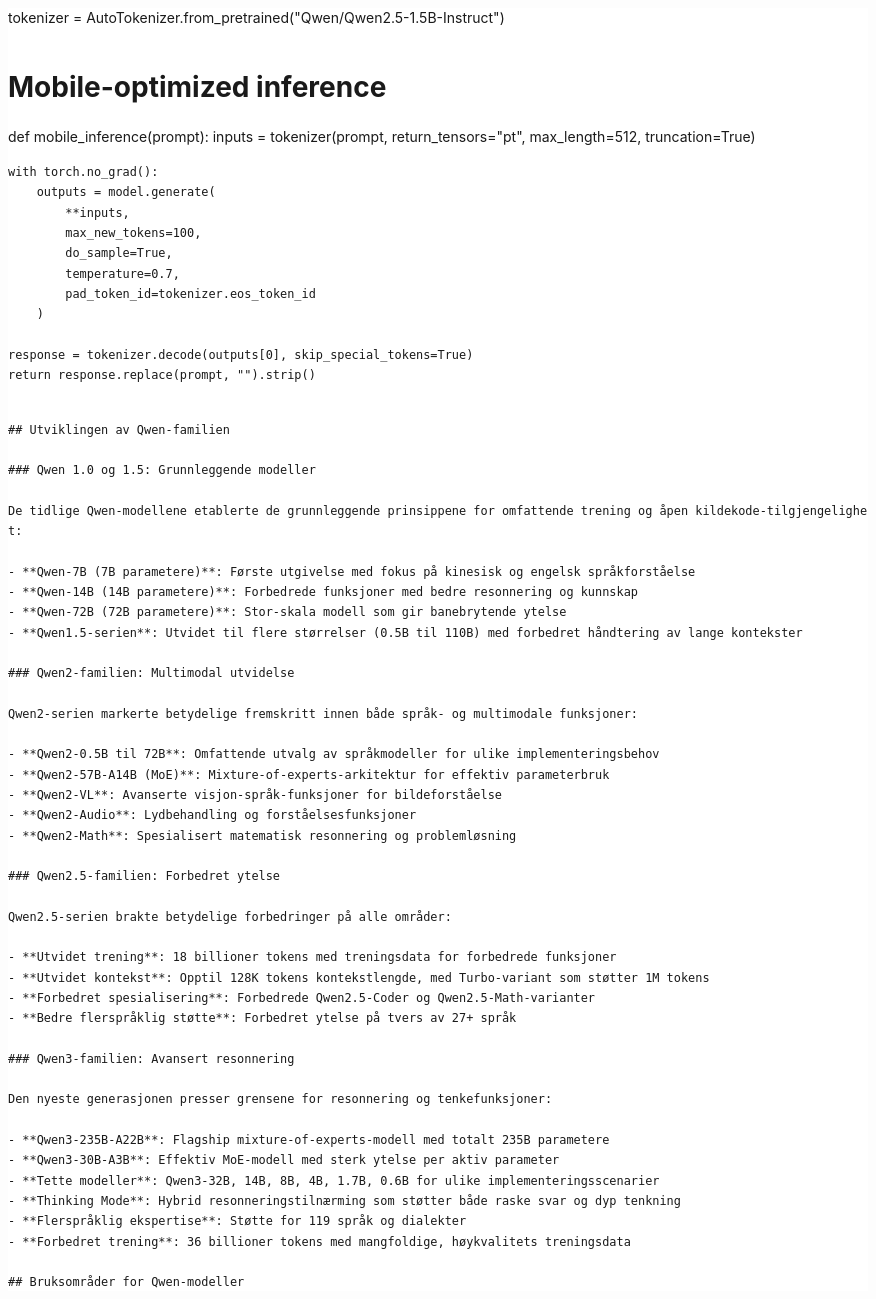 tokenizer = AutoTokenizer.from_pretrained("Qwen/Qwen2.5-1.5B-Instruct")

# Mobile-optimized inference
def mobile_inference(prompt):
    inputs = tokenizer(prompt, return_tensors="pt", max_length=512, truncation=True)
    
    with torch.no_grad():
        outputs = model.generate(
            **inputs,
            max_new_tokens=100,
            do_sample=True,
            temperature=0.7,
            pad_token_id=tokenizer.eos_token_id
        )
    
    response = tokenizer.decode(outputs[0], skip_special_tokens=True)
    return response.replace(prompt, "").strip()
```

## Utviklingen av Qwen-familien

### Qwen 1.0 og 1.5: Grunnleggende modeller

De tidlige Qwen-modellene etablerte de grunnleggende prinsippene for omfattende trening og åpen kildekode-tilgjengelighet:

- **Qwen-7B (7B parametere)**: Første utgivelse med fokus på kinesisk og engelsk språkforståelse
- **Qwen-14B (14B parametere)**: Forbedrede funksjoner med bedre resonnering og kunnskap
- **Qwen-72B (72B parametere)**: Stor-skala modell som gir banebrytende ytelse
- **Qwen1.5-serien**: Utvidet til flere størrelser (0.5B til 110B) med forbedret håndtering av lange kontekster

### Qwen2-familien: Multimodal utvidelse

Qwen2-serien markerte betydelige fremskritt innen både språk- og multimodale funksjoner:

- **Qwen2-0.5B til 72B**: Omfattende utvalg av språkmodeller for ulike implementeringsbehov
- **Qwen2-57B-A14B (MoE)**: Mixture-of-experts-arkitektur for effektiv parameterbruk
- **Qwen2-VL**: Avanserte visjon-språk-funksjoner for bildeforståelse
- **Qwen2-Audio**: Lydbehandling og forståelsesfunksjoner
- **Qwen2-Math**: Spesialisert matematisk resonnering og problemløsning

### Qwen2.5-familien: Forbedret ytelse

Qwen2.5-serien brakte betydelige forbedringer på alle områder:

- **Utvidet trening**: 18 billioner tokens med treningsdata for forbedrede funksjoner
- **Utvidet kontekst**: Opptil 128K tokens kontekstlengde, med Turbo-variant som støtter 1M tokens
- **Forbedret spesialisering**: Forbedrede Qwen2.5-Coder og Qwen2.5-Math-varianter
- **Bedre flerspråklig støtte**: Forbedret ytelse på tvers av 27+ språk

### Qwen3-familien: Avansert resonnering

Den nyeste generasjonen presser grensene for resonnering og tenkefunksjoner:

- **Qwen3-235B-A22B**: Flagship mixture-of-experts-modell med totalt 235B parametere
- **Qwen3-30B-A3B**: Effektiv MoE-modell med sterk ytelse per aktiv parameter
- **Tette modeller**: Qwen3-32B, 14B, 8B, 4B, 1.7B, 0.6B for ulike implementeringsscenarier
- **Thinking Mode**: Hybrid resonneringstilnærming som støtter både raske svar og dyp tenkning
- **Flerspråklig ekspertise**: Støtte for 119 språk og dialekter
- **Forbedret trening**: 36 billioner tokens med mangfoldige, høykvalitets treningsdata

## Bruksområder for Qwen-modeller
```